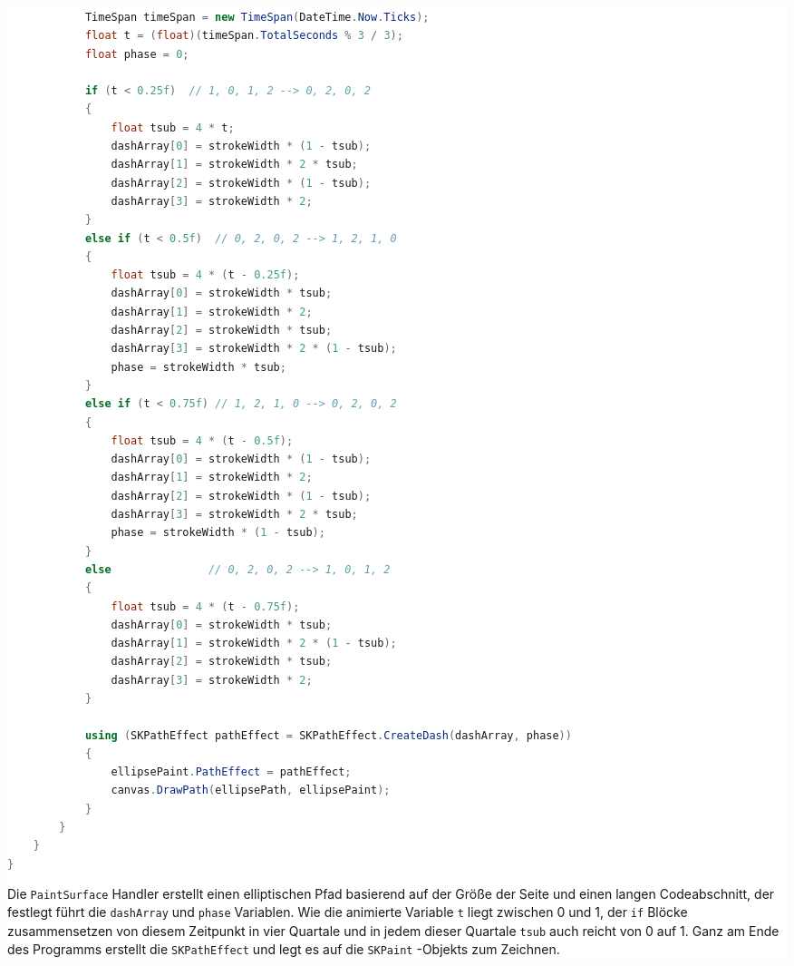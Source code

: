 ```csharp
            TimeSpan timeSpan = new TimeSpan(DateTime.Now.Ticks);
            float t = (float)(timeSpan.TotalSeconds % 3 / 3);
            float phase = 0;

            if (t < 0.25f)  // 1, 0, 1, 2 --> 0, 2, 0, 2
            {
                float tsub = 4 * t;
                dashArray[0] = strokeWidth * (1 - tsub);
                dashArray[1] = strokeWidth * 2 * tsub;
                dashArray[2] = strokeWidth * (1 - tsub);
                dashArray[3] = strokeWidth * 2;
            }
            else if (t < 0.5f)  // 0, 2, 0, 2 --> 1, 2, 1, 0
            {
                float tsub = 4 * (t - 0.25f);
                dashArray[0] = strokeWidth * tsub;
                dashArray[1] = strokeWidth * 2;
                dashArray[2] = strokeWidth * tsub;
                dashArray[3] = strokeWidth * 2 * (1 - tsub);
                phase = strokeWidth * tsub;
            }
            else if (t < 0.75f) // 1, 2, 1, 0 --> 0, 2, 0, 2
            {
                float tsub = 4 * (t - 0.5f);
                dashArray[0] = strokeWidth * (1 - tsub);
                dashArray[1] = strokeWidth * 2;
                dashArray[2] = strokeWidth * (1 - tsub);
                dashArray[3] = strokeWidth * 2 * tsub;
                phase = strokeWidth * (1 - tsub);
            }
            else               // 0, 2, 0, 2 --> 1, 0, 1, 2
            {
                float tsub = 4 * (t - 0.75f);
                dashArray[0] = strokeWidth * tsub;
                dashArray[1] = strokeWidth * 2 * (1 - tsub);
                dashArray[2] = strokeWidth * tsub;
                dashArray[3] = strokeWidth * 2;
            }

            using (SKPathEffect pathEffect = SKPathEffect.CreateDash(dashArray, phase))
            {
                ellipsePaint.PathEffect = pathEffect;
                canvas.DrawPath(ellipsePath, ellipsePaint);
            }
        }
    }
}
```

Die `PaintSurface` Handler erstellt einen elliptischen Pfad basierend auf der Größe der Seite und einen langen Codeabschnitt, der festlegt führt die `dashArray` und `phase` Variablen. Wie die animierte Variable `t` liegt zwischen 0 und 1, der `if` Blöcke zusammensetzen von diesem Zeitpunkt in vier Quartale und in jedem dieser Quartale `tsub` auch reicht von 0 auf 1. Ganz am Ende des Programms erstellt die `SKPathEffect` und legt es auf die `SKPaint` -Objekts zum Zeichnen.
